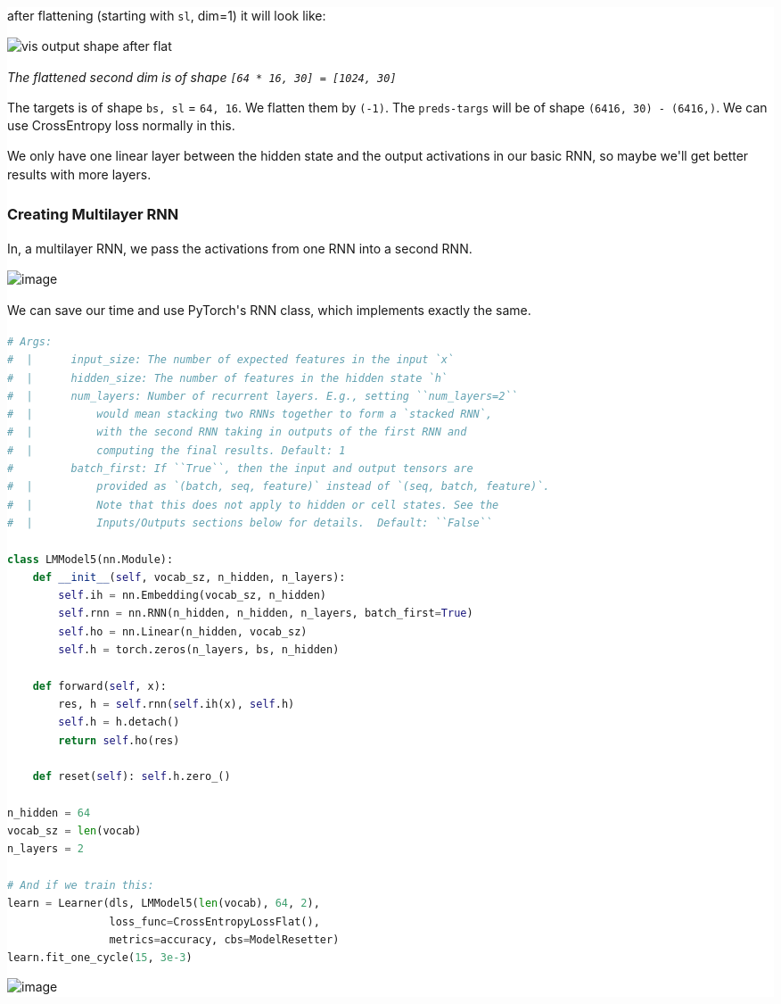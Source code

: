 after flattening (starting with `sl`, dim=1) it will look like:

![vis output shape after flat](https://github.com/akash5100/blog/assets/53405133/c13b62d3-a55d-4632-bf78-8c4b767b3e9a)

*The flattened second dim is of shape `[64 * 16, 30] = [1024, 30]`*

The targets is of shape `bs, sl` = `64, 16`. We flatten them by `(-1)`. The `preds-targs` will be of shape `(6416, 30) - (6416,)`. We can use CrossEntropy loss normally in this.

We only have one linear layer between the hidden state and the output activations in our basic RNN, so maybe we'll get better results with more layers.

### Creating Multilayer RNN

In, a multilayer RNN, we pass the activations from one RNN into a second RNN.

![image](https://github.com/akash5100/blog/assets/53405133/06184635-b2d0-4d5b-a86e-d969b25ebdb0)

We can save our time and use PyTorch's RNN class, which implements exactly the same.

```py
# Args:
#  |      input_size: The number of expected features in the input `x`
#  |      hidden_size: The number of features in the hidden state `h`
#  |      num_layers: Number of recurrent layers. E.g., setting ``num_layers=2``
#  |          would mean stacking two RNNs together to form a `stacked RNN`,
#  |          with the second RNN taking in outputs of the first RNN and
#  |          computing the final results. Default: 1
#         batch_first: If ``True``, then the input and output tensors are
#  |          provided as `(batch, seq, feature)` instead of `(seq, batch, feature)`.
#  |          Note that this does not apply to hidden or cell states. See the
#  |          Inputs/Outputs sections below for details.  Default: ``False``

class LMModel5(nn.Module):
    def __init__(self, vocab_sz, n_hidden, n_layers):
        self.ih = nn.Embedding(vocab_sz, n_hidden)
        self.rnn = nn.RNN(n_hidden, n_hidden, n_layers, batch_first=True)
        self.ho = nn.Linear(n_hidden, vocab_sz)
        self.h = torch.zeros(n_layers, bs, n_hidden)

    def forward(self, x):
        res, h = self.rnn(self.ih(x), self.h)
        self.h = h.detach()
        return self.ho(res)

    def reset(self): self.h.zero_()

n_hidden = 64
vocab_sz = len(vocab)
n_layers = 2

# And if we train this:
learn = Learner(dls, LMModel5(len(vocab), 64, 2), 
                loss_func=CrossEntropyLossFlat(),
                metrics=accuracy, cbs=ModelResetter)
learn.fit_one_cycle(15, 3e-3)
```
![image](https://github.com/akash5100/blog/assets/53405133/4c8de6ea-d643-4bd9-927f-918be1d7445d)
